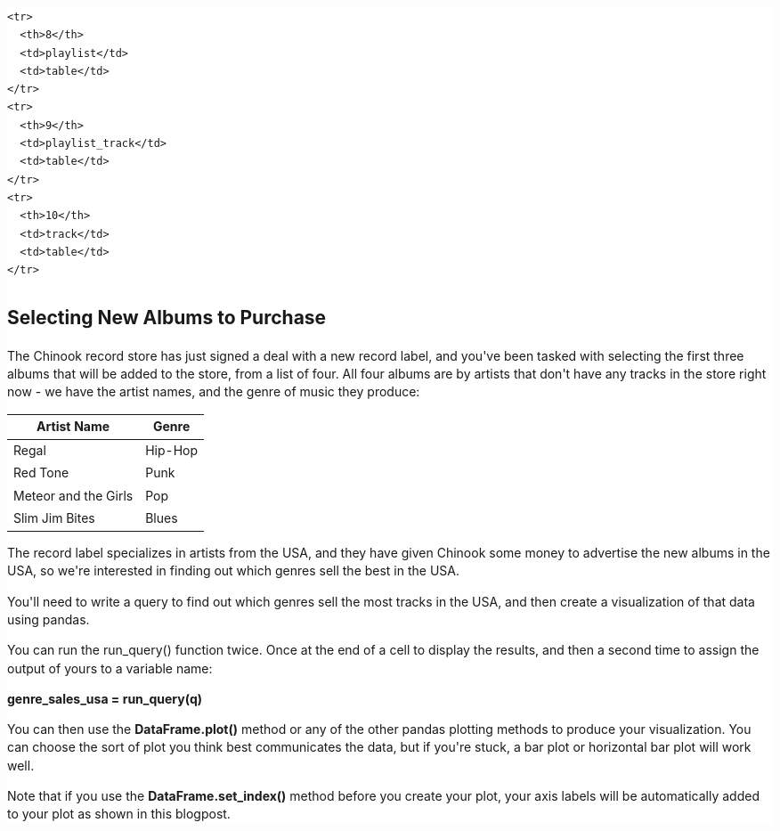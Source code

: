     <tr>
      <th>8</th>
      <td>playlist</td>
      <td>table</td>
    </tr>
    <tr>
      <th>9</th>
      <td>playlist_track</td>
      <td>table</td>
    </tr>
    <tr>
      <th>10</th>
      <td>track</td>
      <td>table</td>
    </tr>
  </tbody>
</table>
</div>



## Selecting New Albums to Purchase
The Chinook record store has just signed a deal with a new record label, and you've been tasked with selecting the first three albums that will be added to the store, from a list of four. All four albums are by artists that don't have any tracks in the store right now - we have the artist names, and the genre of music they produce:


|Artist Name |Genre |
|--------------|-----|
|Regal|Hip-Hop|
|Red Tone|Punk|
|Meteor and the Girls|Pop|
|Slim Jim Bites|Blues|


The record label specializes in artists from the USA, and they have given Chinook some money to advertise the new albums in the USA, so we're interested in finding out which genres sell the best in the USA.

You'll need to write a query to find out which genres sell the most tracks in the USA, and then create a visualization of that data using pandas.

You can run the run_query() function twice. Once at the end of a cell to display the results, and then a second time to assign the output of yours to a variable name:

**genre_sales_usa = run_query(q)**

You can then use the **DataFrame.plot()** method or any of the other pandas plotting methods to produce your visualization. You can choose the sort of plot you think best communicates the data, but if you're stuck, a bar plot or horizontal bar plot will work well.

Note that if you use the **DataFrame.set_index()** method before you create your plot, your axis labels will be automatically added to your plot as shown in this blogpost.
